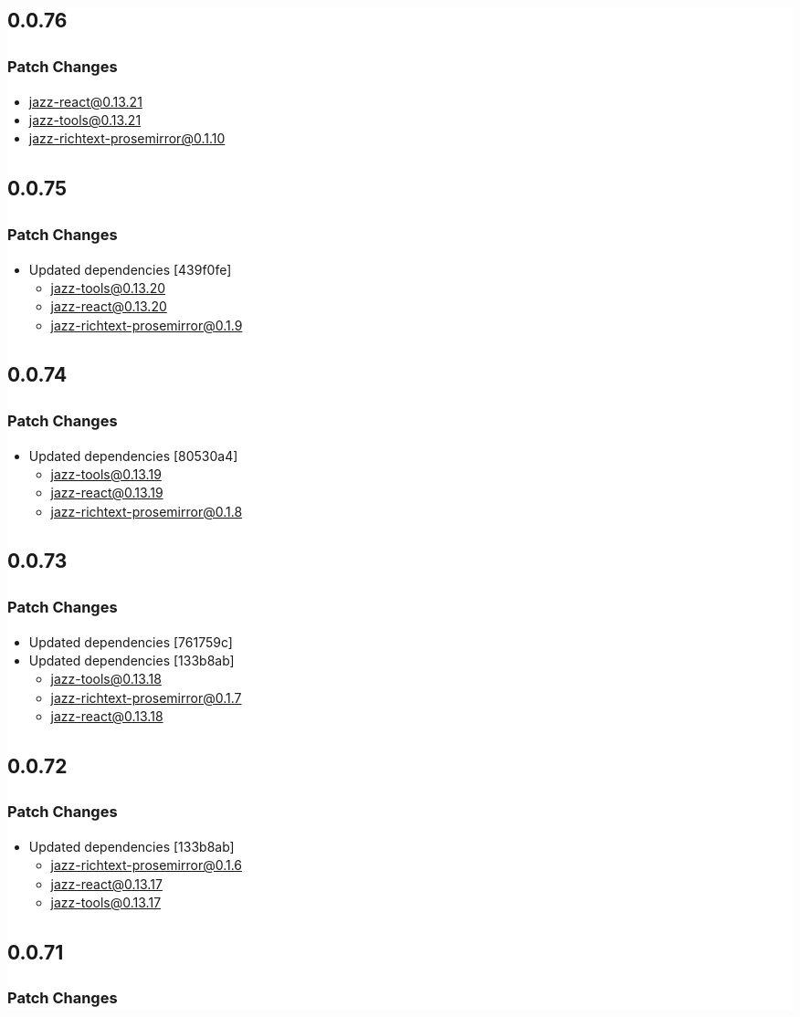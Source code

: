 ## 0.0.76

### Patch Changes

- jazz-react@0.13.21
- jazz-tools@0.13.21
- jazz-richtext-prosemirror@0.1.10

## 0.0.75

### Patch Changes

- Updated dependencies [439f0fe]
  - jazz-tools@0.13.20
  - jazz-react@0.13.20
  - jazz-richtext-prosemirror@0.1.9

## 0.0.74

### Patch Changes

- Updated dependencies [80530a4]
  - jazz-tools@0.13.19
  - jazz-react@0.13.19
  - jazz-richtext-prosemirror@0.1.8

## 0.0.73

### Patch Changes

- Updated dependencies [761759c]
- Updated dependencies [133b8ab]
  - jazz-tools@0.13.18
  - jazz-richtext-prosemirror@0.1.7
  - jazz-react@0.13.18

## 0.0.72

### Patch Changes

- Updated dependencies [133b8ab]
  - jazz-richtext-prosemirror@0.1.6
  - jazz-react@0.13.17
  - jazz-tools@0.13.17

## 0.0.71

### Patch Changes
